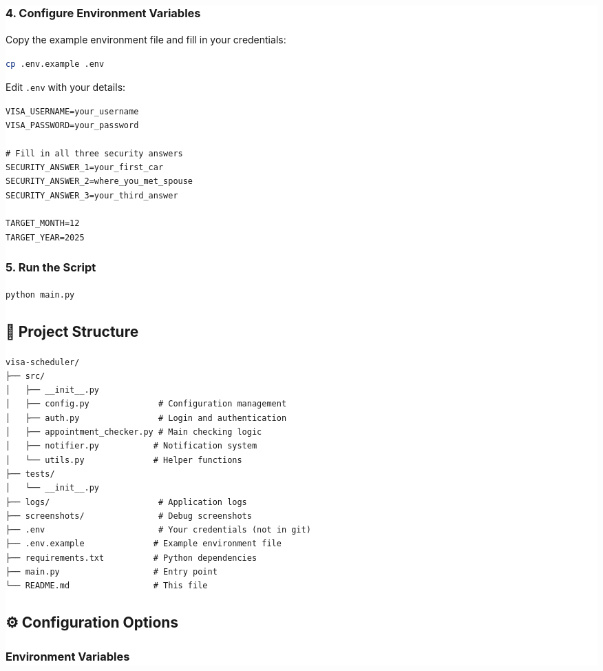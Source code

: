 ### 4. Configure Environment Variables

Copy the example environment file and fill in your credentials:

```bash
cp .env.example .env
```

Edit `.env` with your details:

```env
VISA_USERNAME=your_username
VISA_PASSWORD=your_password

# Fill in all three security answers
SECURITY_ANSWER_1=your_first_car
SECURITY_ANSWER_2=where_you_met_spouse
SECURITY_ANSWER_3=your_third_answer

TARGET_MONTH=12
TARGET_YEAR=2025
```

### 5. Run the Script

```bash
python main.py
```

## 📁 Project Structure

```
visa-scheduler/
├── src/
│   ├── __init__.py
│   ├── config.py              # Configuration management
│   ├── auth.py                # Login and authentication
│   ├── appointment_checker.py # Main checking logic
│   ├── notifier.py           # Notification system
│   └── utils.py              # Helper functions
├── tests/
│   └── __init__.py
├── logs/                      # Application logs
├── screenshots/               # Debug screenshots
├── .env                       # Your credentials (not in git)
├── .env.example              # Example environment file
├── requirements.txt          # Python dependencies
├── main.py                   # Entry point
└── README.md                 # This file
```

## ⚙️ Configuration Options

### Environment Variables
